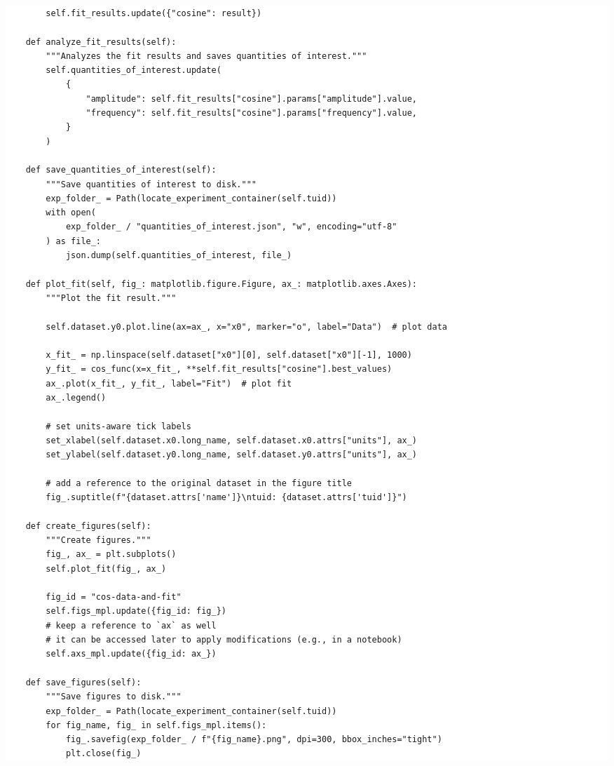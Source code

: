 ```{code-cell} ipython3
        self.fit_results.update({"cosine": result})

    def analyze_fit_results(self):
        """Analyzes the fit results and saves quantities of interest."""
        self.quantities_of_interest.update(
            {
                "amplitude": self.fit_results["cosine"].params["amplitude"].value,
                "frequency": self.fit_results["cosine"].params["frequency"].value,
            }
        )

    def save_quantities_of_interest(self):
        """Save quantities of interest to disk."""
        exp_folder_ = Path(locate_experiment_container(self.tuid))
        with open(
            exp_folder_ / "quantities_of_interest.json", "w", encoding="utf-8"
        ) as file_:
            json.dump(self.quantities_of_interest, file_)

    def plot_fit(self, fig_: matplotlib.figure.Figure, ax_: matplotlib.axes.Axes):
        """Plot the fit result."""

        self.dataset.y0.plot.line(ax=ax_, x="x0", marker="o", label="Data")  # plot data

        x_fit_ = np.linspace(self.dataset["x0"][0], self.dataset["x0"][-1], 1000)
        y_fit_ = cos_func(x=x_fit_, **self.fit_results["cosine"].best_values)
        ax_.plot(x_fit_, y_fit_, label="Fit")  # plot fit
        ax_.legend()

        # set units-aware tick labels
        set_xlabel(self.dataset.x0.long_name, self.dataset.x0.attrs["units"], ax_)
        set_ylabel(self.dataset.y0.long_name, self.dataset.y0.attrs["units"], ax_)

        # add a reference to the original dataset in the figure title
        fig_.suptitle(f"{dataset.attrs['name']}\ntuid: {dataset.attrs['tuid']}")

    def create_figures(self):
        """Create figures."""
        fig_, ax_ = plt.subplots()
        self.plot_fit(fig_, ax_)

        fig_id = "cos-data-and-fit"
        self.figs_mpl.update({fig_id: fig_})
        # keep a reference to `ax` as well
        # it can be accessed later to apply modifications (e.g., in a notebook)
        self.axs_mpl.update({fig_id: ax_})

    def save_figures(self):
        """Save figures to disk."""
        exp_folder_ = Path(locate_experiment_container(self.tuid))
        for fig_name, fig_ in self.figs_mpl.items():
            fig_.savefig(exp_folder_ / f"{fig_name}.png", dpi=300, bbox_inches="tight")
            plt.close(fig_)
```
